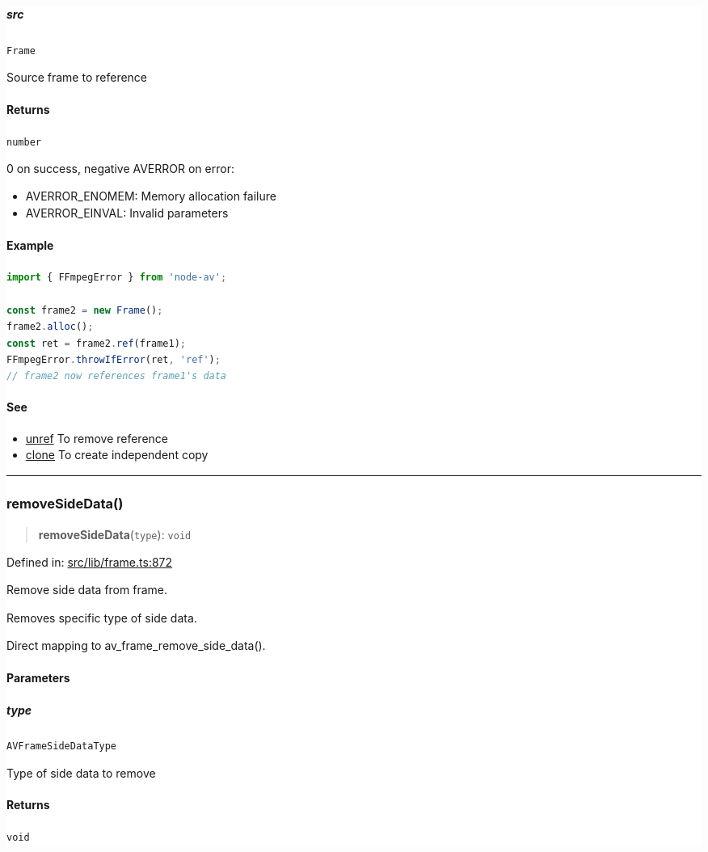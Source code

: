##### src

`Frame`

Source frame to reference

#### Returns

`number`

0 on success, negative AVERROR on error:
  - AVERROR_ENOMEM: Memory allocation failure
  - AVERROR_EINVAL: Invalid parameters

#### Example

```typescript
import { FFmpegError } from 'node-av';

const frame2 = new Frame();
frame2.alloc();
const ret = frame2.ref(frame1);
FFmpegError.throwIfError(ret, 'ref');
// frame2 now references frame1's data
```

#### See

 - [unref](#unref) To remove reference
 - [clone](#clone) To create independent copy

***

### removeSideData()

> **removeSideData**(`type`): `void`

Defined in: [src/lib/frame.ts:872](https://github.com/seydx/av/blob/f8631fc881b394300b1479f511d55cf1c370a87f/src/lib/frame.ts#L872)

Remove side data from frame.

Removes specific type of side data.

Direct mapping to av_frame_remove_side_data().

#### Parameters

##### type

`AVFrameSideDataType`

Type of side data to remove

#### Returns

`void`

